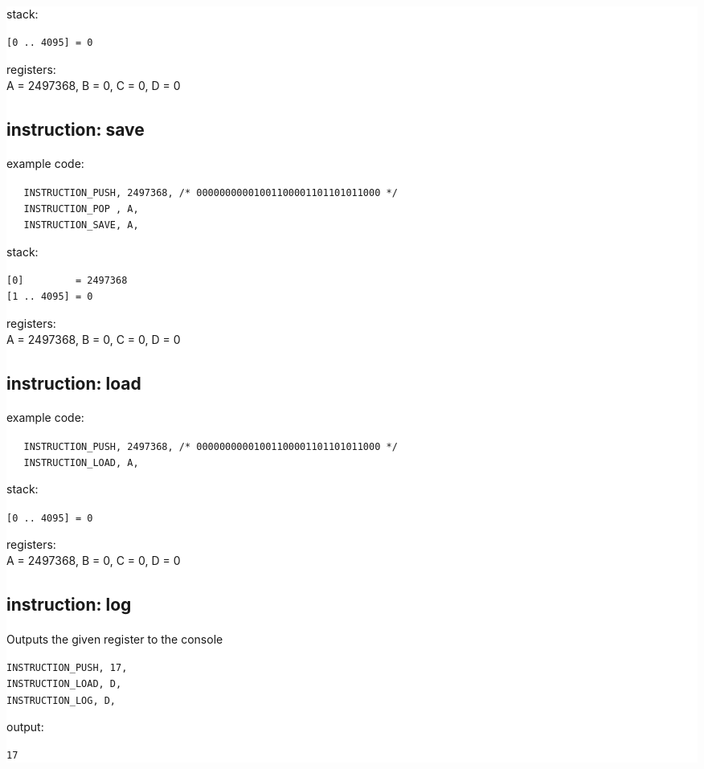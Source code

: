 stack:
```
[0 .. 4095] = 0
```

registers:  
    A = 2497368, B = 0, C = 0, D = 0

##  instruction: save
example code:
```
   INSTRUCTION_PUSH, 2497368, /* 00000000001001100001101101011000 */
   INSTRUCTION_POP , A,
   INSTRUCTION_SAVE, A,
```

stack:
```
[0]         = 2497368
[1 .. 4095] = 0
```

registers:  
    A = 2497368, B = 0, C = 0, D = 0

##  instruction: load

example code:
```
   INSTRUCTION_PUSH, 2497368, /* 00000000001001100001101101011000 */
   INSTRUCTION_LOAD, A,
```

stack:
```
[0 .. 4095] = 0
```

registers:  
    A = 2497368, B = 0, C = 0, D = 0


## instruction: log
Outputs the given register to the console

```
INSTRUCTION_PUSH, 17,
INSTRUCTION_LOAD, D,
INSTRUCTION_LOG, D,
```

output:
```
17
```
